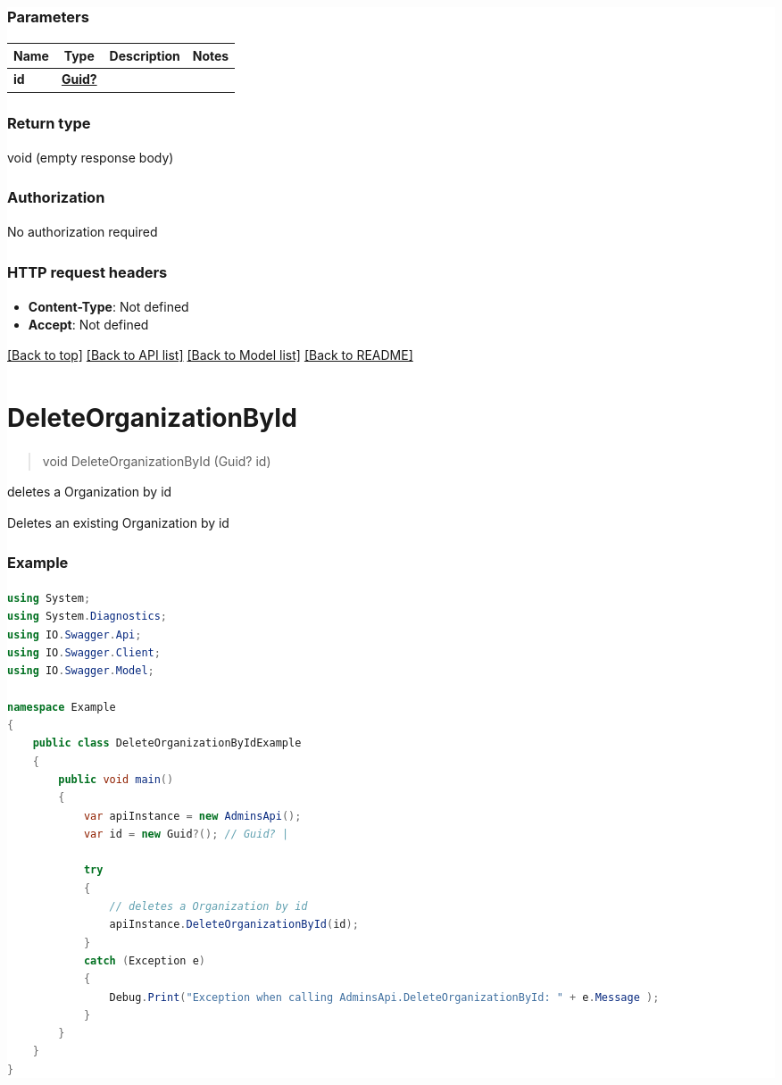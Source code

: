 ### Parameters

Name | Type | Description  | Notes
------------- | ------------- | ------------- | -------------
 **id** | [**Guid?**](Guid?.md)|  | 

### Return type

void (empty response body)

### Authorization

No authorization required

### HTTP request headers

 - **Content-Type**: Not defined
 - **Accept**: Not defined

[[Back to top]](#) [[Back to API list]](../README.md#documentation-for-api-endpoints) [[Back to Model list]](../README.md#documentation-for-models) [[Back to README]](../README.md)
<a name="deleteorganizationbyid"></a>
# **DeleteOrganizationById**
> void DeleteOrganizationById (Guid? id)

deletes a Organization by id

Deletes an existing Organization by id

### Example
```csharp
using System;
using System.Diagnostics;
using IO.Swagger.Api;
using IO.Swagger.Client;
using IO.Swagger.Model;

namespace Example
{
    public class DeleteOrganizationByIdExample
    {
        public void main()
        {
            var apiInstance = new AdminsApi();
            var id = new Guid?(); // Guid? | 

            try
            {
                // deletes a Organization by id
                apiInstance.DeleteOrganizationById(id);
            }
            catch (Exception e)
            {
                Debug.Print("Exception when calling AdminsApi.DeleteOrganizationById: " + e.Message );
            }
        }
    }
}
```
